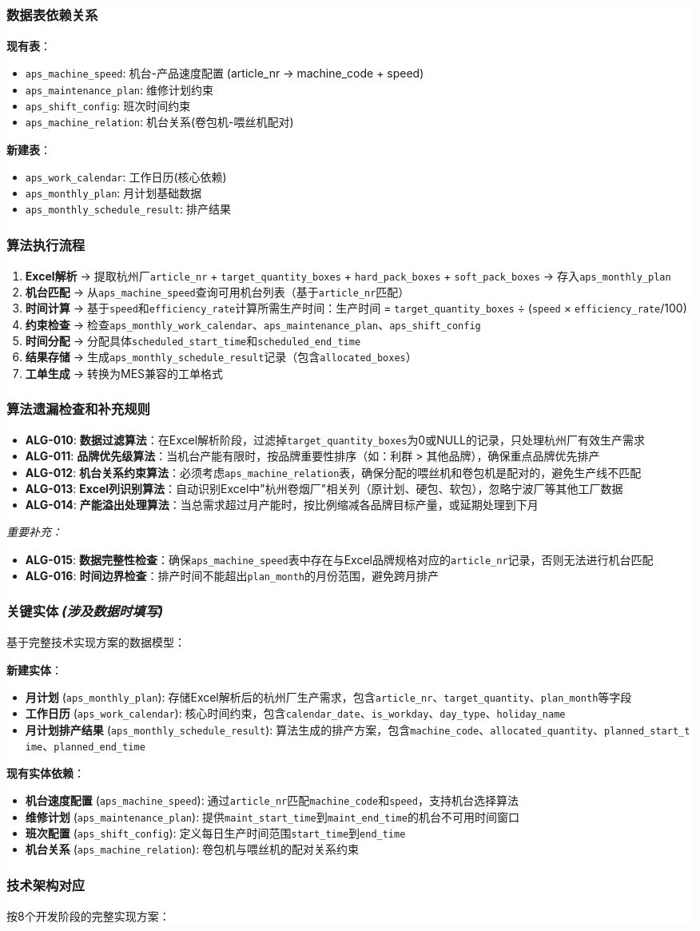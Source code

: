 
### 数据表依赖关系
**现有表**：
- `aps_machine_speed`: 机台-产品速度配置 (article_nr → machine_code + speed)
- `aps_maintenance_plan`: 维修计划约束
- `aps_shift_config`: 班次时间约束
- `aps_machine_relation`: 机台关系(卷包机-喂丝机配对)

**新建表**：
- `aps_work_calendar`: 工作日历(核心依赖)
- `aps_monthly_plan`: 月计划基础数据
- `aps_monthly_schedule_result`: 排产结果

### 算法执行流程
1. **Excel解析** → 提取杭州厂`article_nr` + `target_quantity_boxes` + `hard_pack_boxes` + `soft_pack_boxes` → 存入`aps_monthly_plan`
2. **机台匹配** → 从`aps_machine_speed`查询可用机台列表（基于`article_nr`匹配）
3. **时间计算** → 基于`speed`和`efficiency_rate`计算所需生产时间：生产时间 = `target_quantity_boxes` ÷ (`speed` × `efficiency_rate`/100)
4. **约束检查** → 检查`aps_monthly_work_calendar`、`aps_maintenance_plan`、`aps_shift_config`
5. **时间分配** → 分配具体`scheduled_start_time`和`scheduled_end_time`
6. **结果存储** → 生成`aps_monthly_schedule_result`记录（包含`allocated_boxes`）
7. **工单生成** → 转换为MES兼容的工单格式

### 算法遗漏检查和补充规则
- **ALG-010**: **数据过滤算法**：在Excel解析阶段，过滤掉`target_quantity_boxes`为0或NULL的记录，只处理杭州厂有效生产需求
- **ALG-011**: **品牌优先级算法**：当机台产能有限时，按品牌重要性排序（如：利群 > 其他品牌），确保重点品牌优先排产
- **ALG-012**: **机台关系约束算法**：必须考虑`aps_machine_relation`表，确保分配的喂丝机和卷包机是配对的，避免生产线不匹配
- **ALG-013**: **Excel列识别算法**：自动识别Excel中"杭州卷烟厂"相关列（原计划、硬包、软包），忽略宁波厂等其他工厂数据
- **ALG-014**: **产能溢出处理算法**：当总需求超过月产能时，按比例缩减各品牌目标产量，或延期处理到下月

*重要补充：*
- **ALG-015**: **数据完整性检查**：确保`aps_machine_speed`表中存在与Excel品牌规格对应的`article_nr`记录，否则无法进行机台匹配
- **ALG-016**: **时间边界检查**：排产时间不能超出`plan_month`的月份范围，避免跨月排产

### 关键实体 *(涉及数据时填写)*
基于完整技术实现方案的数据模型：

**新建实体**：
- **月计划** (`aps_monthly_plan`): 存储Excel解析后的杭州厂生产需求，包含`article_nr`、`target_quantity`、`plan_month`等字段
- **工作日历** (`aps_work_calendar`): 核心时间约束，包含`calendar_date`、`is_workday`、`day_type`、`holiday_name`
- **月计划排产结果** (`aps_monthly_schedule_result`): 算法生成的排产方案，包含`machine_code`、`allocated_quantity`、`planned_start_time`、`planned_end_time`

**现有实体依赖**：
- **机台速度配置** (`aps_machine_speed`): 通过`article_nr`匹配`machine_code`和`speed`，支持机台选择算法
- **维修计划** (`aps_maintenance_plan`): 提供`maint_start_time`到`maint_end_time`的机台不可用时间窗口
- **班次配置** (`aps_shift_config`): 定义每日生产时间范围`start_time`到`end_time`
- **机台关系** (`aps_machine_relation`): 卷包机与喂丝机的配对关系约束

### 技术架构对应
按8个开发阶段的完整实现方案：
